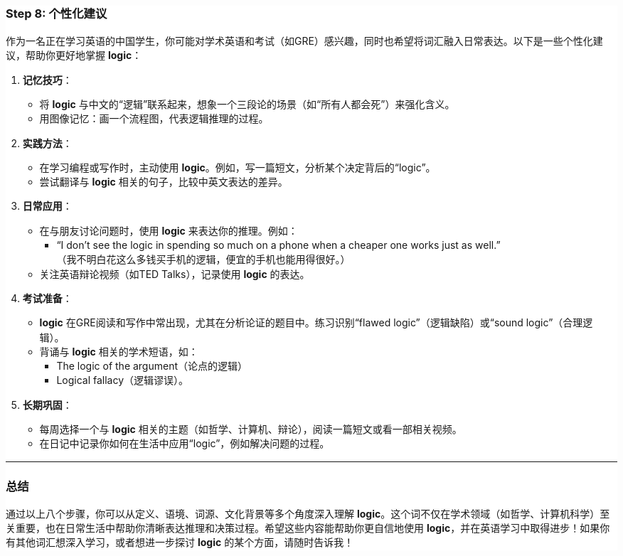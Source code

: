 
### Step 8: 个性化建议

作为一名正在学习英语的中国学生，你可能对学术英语和考试（如GRE）感兴趣，同时也希望将词汇融入日常表达。以下是一些个性化建议，帮助你更好地掌握 **logic**：

1. **记忆技巧**：  
   - 将 **logic** 与中文的“逻辑”联系起来，想象一个三段论的场景（如“所有人都会死”）来强化含义。  
   - 用图像记忆：画一个流程图，代表逻辑推理的过程。

2. **实践方法**：  
   - 在学习编程或写作时，主动使用 **logic**。例如，写一篇短文，分析某个决定背后的“logic”。  
   - 尝试翻译与 **logic** 相关的句子，比较中英文表达的差异。

3. **日常应用**：  
   - 在与朋友讨论问题时，使用 **logic** 来表达你的推理。例如：  
     - “I don’t see the logic in spending so much on a phone when a cheaper one works just as well.”  
       （我不明白花这么多钱买手机的逻辑，便宜的手机也能用得很好。）  
   - 关注英语辩论视频（如TED Talks），记录使用 **logic** 的表达。

4. **考试准备**：  
   - **logic** 在GRE阅读和写作中常出现，尤其在分析论证的题目中。练习识别“flawed logic”（逻辑缺陷）或“sound logic”（合理逻辑）。  
   - 背诵与 **logic** 相关的学术短语，如：  
     - The logic of the argument（论点的逻辑）  
     - Logical fallacy（逻辑谬误）。

5. **长期巩固**：  
   - 每周选择一个与 **logic** 相关的主题（如哲学、计算机、辩论），阅读一篇短文或看一部相关视频。  
   - 在日记中记录你如何在生活中应用“logic”，例如解决问题的过程。

---

### 总结

通过以上八个步骤，你可以从定义、语境、词源、文化背景等多个角度深入理解 **logic**。这个词不仅在学术领域（如哲学、计算机科学）至关重要，也在日常生活中帮助你清晰表达推理和决策过程。希望这些内容能帮助你更自信地使用 **logic**，并在英语学习中取得进步！如果你有其他词汇想深入学习，或者想进一步探讨 **logic** 的某个方面，请随时告诉我！